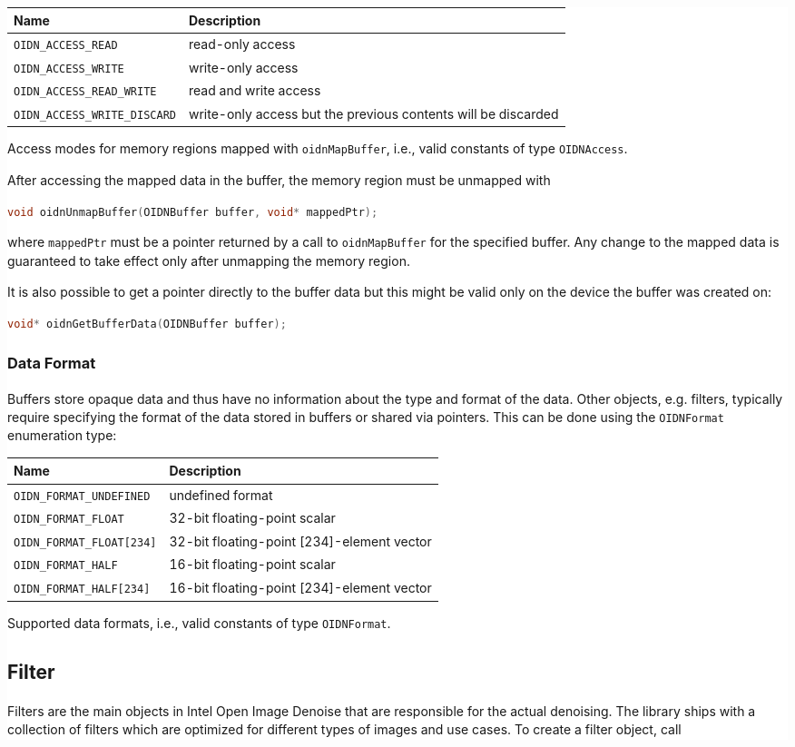 | Name                        | Description                                                   |
| :-------------------------- | :------------------------------------------------------------ |
| `OIDN_ACCESS_READ`          | read-only access                                              |
| `OIDN_ACCESS_WRITE`         | write-only access                                             |
| `OIDN_ACCESS_READ_WRITE`    | read and write access                                         |
| `OIDN_ACCESS_WRITE_DISCARD` | write-only access but the previous contents will be discarded |

Access modes for memory regions mapped with `oidnMapBuffer`, i.e., valid
constants of type `OIDNAccess`.

After accessing the mapped data in the buffer, the memory region must be
unmapped with

``` cpp
void oidnUnmapBuffer(OIDNBuffer buffer, void* mappedPtr);
```

where `mappedPtr` must be a pointer returned by a call to
`oidnMapBuffer` for the specified buffer. Any change to the mapped data
is guaranteed to take effect only after unmapping the memory region.

It is also possible to get a pointer directly to the buffer data but
this might be valid only on the device the buffer was created on:

``` cpp
void* oidnGetBufferData(OIDNBuffer buffer);
```

### Data Format

Buffers store opaque data and thus have no information about the type
and format of the data. Other objects, e.g. filters, typically require
specifying the format of the data stored in buffers or shared via
pointers. This can be done using the `OIDNFormat` enumeration type:

| Name                     | Description                                  |
| :----------------------- | :------------------------------------------- |
| `OIDN_FORMAT_UNDEFINED`  | undefined format                             |
| `OIDN_FORMAT_FLOAT`      | 32-bit floating-point scalar                 |
| `OIDN_FORMAT_FLOAT[234]` | 32-bit floating-point \[234\]-element vector |
| `OIDN_FORMAT_HALF`       | 16-bit floating-point scalar                 |
| `OIDN_FORMAT_HALF[234]`  | 16-bit floating-point \[234\]-element vector |

Supported data formats, i.e., valid constants of type `OIDNFormat`.

## Filter

Filters are the main objects in Intel Open Image Denoise that are
responsible for the actual denoising. The library ships with a
collection of filters which are optimized for different types of images
and use cases. To create a filter object, call

